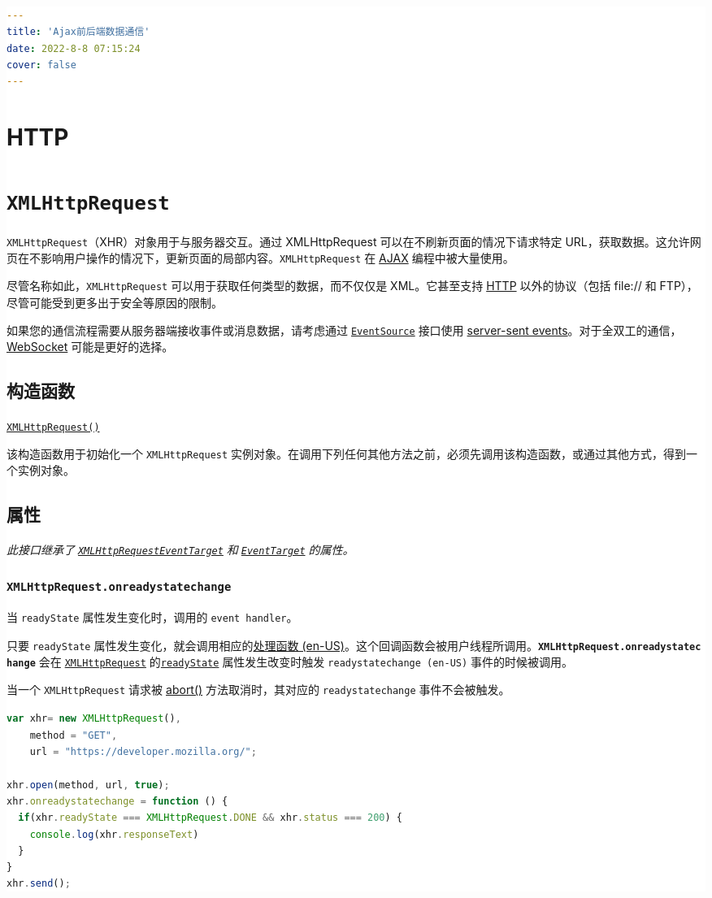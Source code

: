 ```yaml
---
title: 'Ajax前后端数据通信'
date: 2022-8-8 07:15:24
cover: false
---
```


# HTTP



# `XMLHttpRequest`

`XMLHttpRequest`（XHR）对象用于与服务器交互。通过 XMLHttpRequest 可以在不刷新页面的情况下请求特定 URL，获取数据。这允许网页在不影响用户操作的情况下，更新页面的局部内容。`XMLHttpRequest` 在 [AJAX](https://developer.mozilla.org/zh-CN/docs/Glossary/AJAX) 编程中被大量使用。



尽管名称如此，`XMLHttpRequest` 可以用于获取任何类型的数据，而不仅仅是 XML。它甚至支持 [HTTP](https://developer.mozilla.org/en-US/docs/Web/HTTP) 以外的协议（包括 file:// 和 FTP），尽管可能受到更多出于安全等原因的限制。

如果您的通信流程需要从服务器端接收事件或消息数据，请考虑通过 [`EventSource`](https://developer.mozilla.org/zh-CN/docs/Web/API/EventSource) 接口使用 [server-sent events](https://developer.mozilla.org/en-US/docs/Web/API/Server-sent_events)。对于全双工的通信， [WebSocket](https://developer.mozilla.org/en-US/docs/Web/API/WebSockets_API) 可能是更好的选择。

## 构造函数

[`XMLHttpRequest()`](https://developer.mozilla.org/zh-CN/docs/Web/API/XMLHttpRequest/XMLHttpRequest)

该构造函数用于初始化一个 `XMLHttpRequest` 实例对象。在调用下列任何其他方法之前，必须先调用该构造函数，或通过其他方式，得到一个实例对象。

## 属性

*此接口继承了 [`XMLHttpRequestEventTarget`](https://developer.mozilla.org/zh-CN/docs/Web/API/XMLHttpRequestEventTarget) 和 [`EventTarget`](https://developer.mozilla.org/zh-CN/docs/Web/API/EventTarget) 的属性。*

### `XMLHttpRequest.onreadystatechange`

当 `readyState` 属性发生变化时，调用的 `event handler`。

只要 `readyState` 属性发生变化，就会调用相应的[处理函数 (en-US)](https://developer.mozilla.org/en-US/docs/Web/Events/Event_handlers)。这个回调函数会被用户线程所调用。**`XMLHttpRequest.onreadystatechange`** 会在 [`XMLHttpRequest`](https://developer.mozilla.org/zh-CN/docs/Web/API/XMLHttpRequest) 的[`readyState`](https://developer.mozilla.org/zh-CN/docs/Web/API/XMLHttpRequest/readyState) 属性发生改变时触发 `readystatechange (en-US)` 事件的时候被调用。

当一个 `XMLHttpRequest` 请求被 [abort()](https://developer.mozilla.org/en-US/docs/Web/API/XMLHttpRequest/abort) 方法取消时，其对应的 `readystatechange` 事件不会被触发。

```js
var xhr= new XMLHttpRequest(),
    method = "GET",
    url = "https://developer.mozilla.org/";

xhr.open(method, url, true);
xhr.onreadystatechange = function () {
  if(xhr.readyState === XMLHttpRequest.DONE && xhr.status === 200) {
    console.log(xhr.responseText)
  }
}
xhr.send();
```
